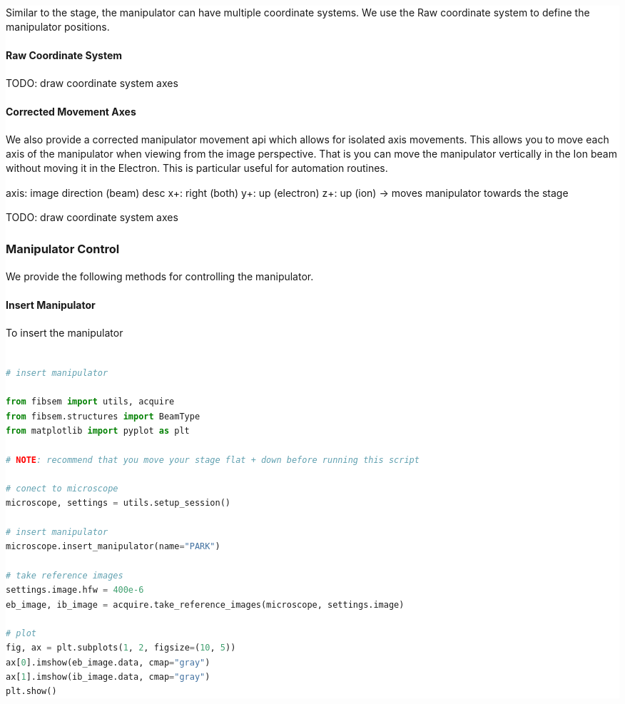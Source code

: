 Similar to the stage, the manipulator can have multiple coordinate systems. We use the Raw coordinate system to define the manipulator positions. 

#### Raw Coordinate System
TODO: draw coordinate system axes


#### Corrected Movement Axes

We also provide a corrected manipulator movement api which allows for isolated axis movements. This allows you to move each axis of the manipulator when viewing from the image perspective. That is you can move the manipulator vertically in the Ion beam without moving it in the Electron. This is particular useful for automation routines.

axis: image direction (beam) desc
x+: right (both)
y+: up (electron)
z+: up (ion)      -> moves manipulator towards the stage

TODO: draw coordinate system axes

### Manipulator Control

We provide the following methods for controlling the manipulator.

#### Insert Manipulator

To insert the manipulator

```python

# insert manipulator

from fibsem import utils, acquire
from fibsem.structures import BeamType
from matplotlib import pyplot as plt

# NOTE: recommend that you move your stage flat + down before running this script

# conect to microscope
microscope, settings = utils.setup_session()

# insert manipulator
microscope.insert_manipulator(name="PARK")

# take reference images
settings.image.hfw = 400e-6
eb_image, ib_image = acquire.take_reference_images(microscope, settings.image)

# plot
fig, ax = plt.subplots(1, 2, figsize=(10, 5))
ax[0].imshow(eb_image.data, cmap="gray")
ax[1].imshow(ib_image.data, cmap="gray")
plt.show()


```
